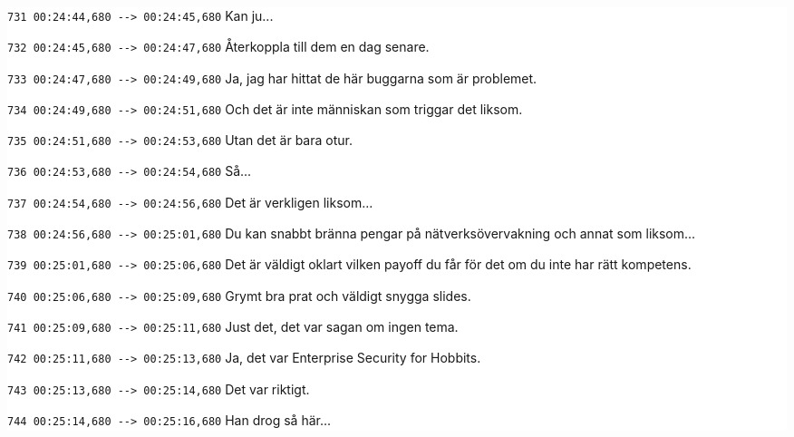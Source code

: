 
`731 00:24:44,680 --> 00:24:45,680`
Kan ju...



`732 00:24:45,680 --> 00:24:47,680`
Återkoppla till dem en dag senare.



`733 00:24:47,680 --> 00:24:49,680`
Ja, jag har hittat de här buggarna som är problemet.



`734 00:24:49,680 --> 00:24:51,680`
Och det är inte människan som triggar det liksom.



`735 00:24:51,680 --> 00:24:53,680`
Utan det är bara otur.



`736 00:24:53,680 --> 00:24:54,680`
Så...



`737 00:24:54,680 --> 00:24:56,680`
Det är verkligen liksom...



`738 00:24:56,680 --> 00:25:01,680`
Du kan snabbt bränna pengar på nätverksövervakning och annat som liksom...



`739 00:25:01,680 --> 00:25:06,680`
Det är väldigt oklart vilken payoff du får för det om du inte har rätt kompetens.



`740 00:25:06,680 --> 00:25:09,680`
Grymt bra prat och väldigt snygga slides.



`741 00:25:09,680 --> 00:25:11,680`
Just det, det var sagan om ingen tema.



`742 00:25:11,680 --> 00:25:13,680`
Ja, det var Enterprise Security for Hobbits.



`743 00:25:13,680 --> 00:25:14,680`
Det var riktigt.



`744 00:25:14,680 --> 00:25:16,680`
Han drog så här...


